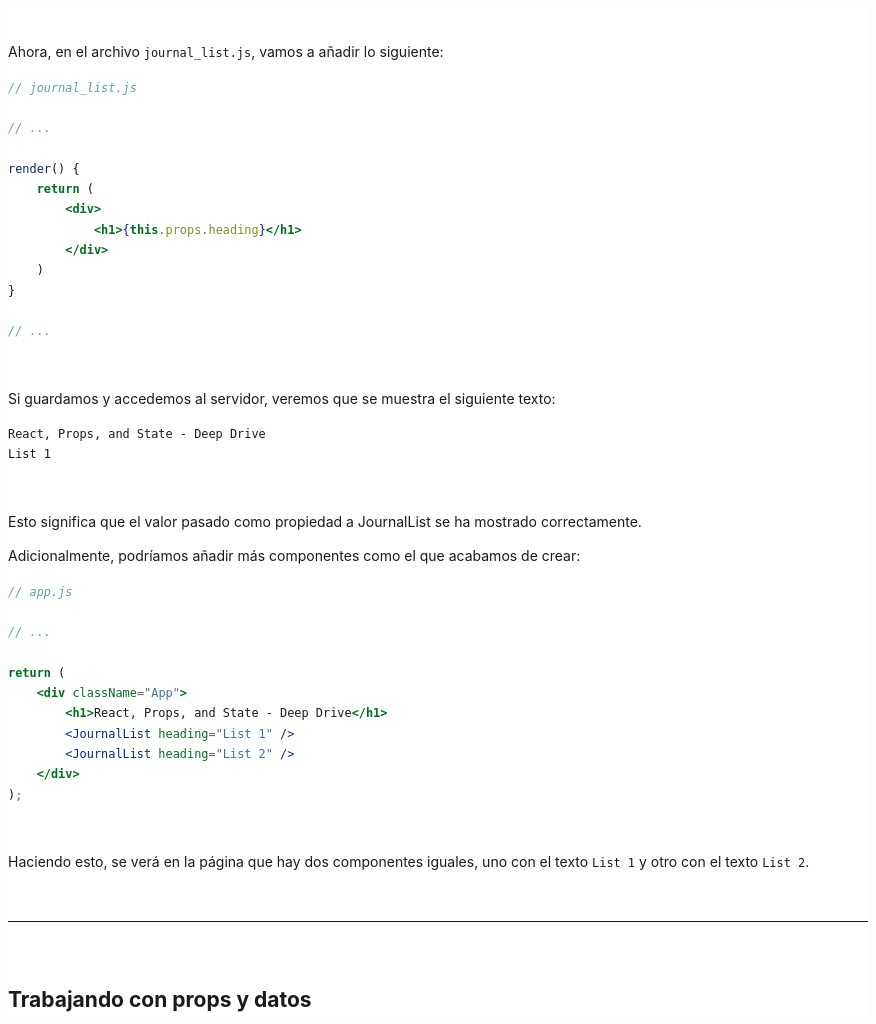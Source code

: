 <br>

Ahora, en el archivo `journal_list.js`, vamos a añadir lo siguiente:

```jsx
// journal_list.js

// ...

render() {
    return (
        <div>
            <h1>{this.props.heading}</h1>
        </div>
    )
}

// ...
```

<br>

Si guardamos y accedemos al servidor, veremos que se muestra el siguiente texto:

```txt
React, Props, and State - Deep Drive
List 1
```

<br>

Esto significa que el valor pasado como propiedad a JournalList se ha mostrado correctamente.

Adicionalmente, podríamos añadir más componentes como el que acabamos de crear:

```jsx
// app.js

// ...

return (
    <div className="App">
        <h1>React, Props, and State - Deep Drive</h1>
        <JournalList heading="List 1" />
        <JournalList heading="List 2" />
    </div>
);
```

<br>

Haciendo esto, se verá en la página que hay dos componentes iguales, uno con el texto `List 1` y otro con el texto `List 2`.


<br><hr><br>


## Trabajando con props y datos
